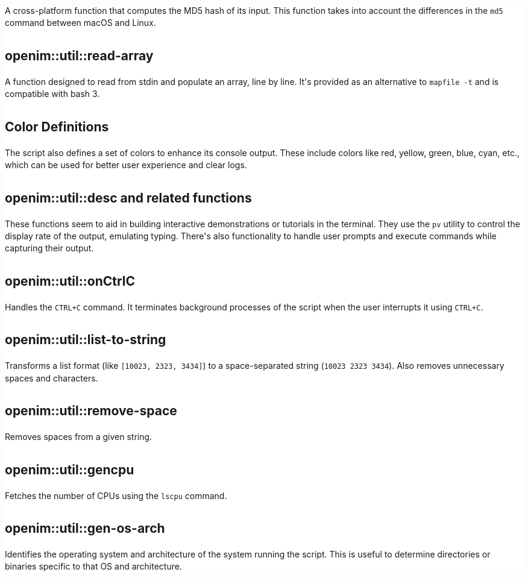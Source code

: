 A cross-platform function that computes the MD5 hash of its input. This function takes into account the differences in the `md5` command between macOS and Linux.



## openim::util::read-array

A function designed to read from stdin and populate an array, line by line. It's provided as an alternative to `mapfile -t` and is compatible with bash 3.



## Color Definitions

The script also defines a set of colors to enhance its console output. These include colors like red, yellow, green, blue, cyan, etc., which can be used for better user experience and clear logs.



## openim::util::desc and related functions

These functions seem to aid in building interactive demonstrations or tutorials in the terminal. They use the `pv` utility to control the display rate of the output, emulating typing. There's also functionality to handle user prompts and execute commands while capturing their output.



## openim::util::onCtrlC

Handles the `CTRL+C` command. It terminates background processes of the script when the user interrupts it using `CTRL+C`.



## openim::util::list-to-string

Transforms a list format (like `[10023, 2323, 3434]`) to a space-separated string (`10023 2323 3434`). Also removes unnecessary spaces and characters.



## openim::util::remove-space

Removes spaces from a given string.



## openim::util::gencpu

Fetches the number of CPUs using the `lscpu` command.



## openim::util::gen-os-arch

Identifies the operating system and architecture of the system running the script. This is useful to determine directories or binaries specific to that OS and architecture.

